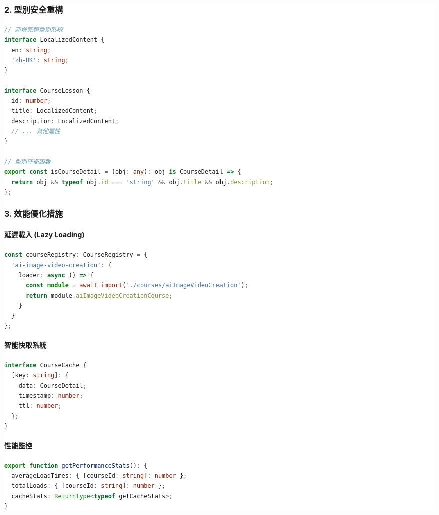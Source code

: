 ### 2. **型別安全重構**
```typescript
// 新增完整型別系統
interface LocalizedContent {
  en: string;
  'zh-HK': string;
}

interface CourseLesson {
  id: number;
  title: LocalizedContent;
  description: LocalizedContent;
  // ... 其他屬性
}

// 型別守衛函數
export const isCourseDetail = (obj: any): obj is CourseDetail => {
  return obj && typeof obj.id === 'string' && obj.title && obj.description;
};
```

### 3. **效能優化措施**

#### 延遲載入 (Lazy Loading)
```typescript
const courseRegistry: CourseRegistry = {
  'ai-image-video-creation': {
    loader: async () => {
      const module = await import('./courses/aiImageVideoCreation');
      return module.aiImageVideoCreationCourse;
    }
  }
};
```

#### 智能快取系統
```typescript
interface CourseCache {
  [key: string]: {
    data: CourseDetail;
    timestamp: number;
    ttl: number;
  };
}
```

#### 性能監控
```typescript
export function getPerformanceStats(): {
  averageLoadTimes: { [courseId: string]: number };
  totalLoads: { [courseId: string]: number };
  cacheStats: ReturnType<typeof getCacheStats>;
}
```

